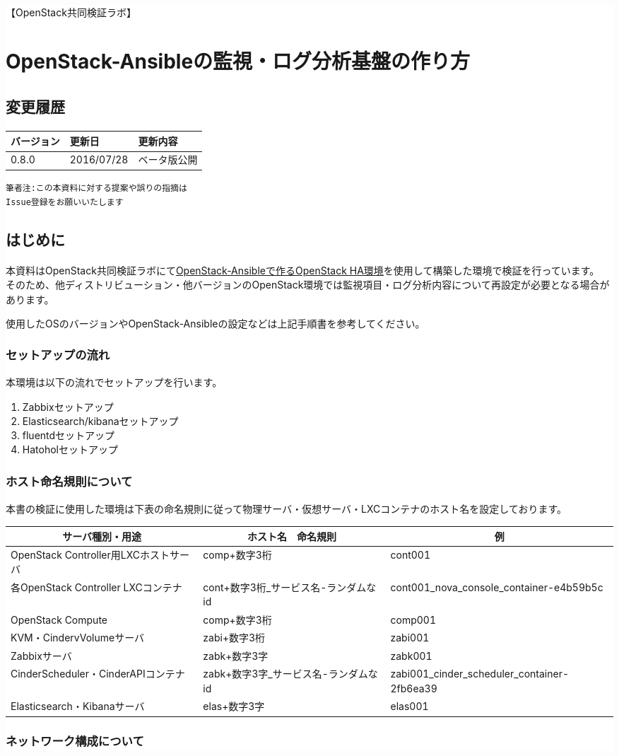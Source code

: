 【OpenStack共同検証ラボ】
# OpenStack-Ansibleの監視・ログ分析基盤の作り方

## 変更履歴

|バージョン|更新日|更新内容|
|:---|:---|:---|
|0.8.0|2016/07/28|ベータ版公開|

````
筆者注:この本資料に対する提案や誤りの指摘は
Issue登録をお願いいたします
````

## はじめに

本資料はOpenStack共同検証ラボにて[OpenStack-Ansibleで作るOpenStack HA環境](http://enterprisecloud.jp/installguide-openstack-ansible/)を使用して構築した環境で検証を行っています。<br>
そのため、他ディストリビューション・他バージョンのOpenStack環境では監視項目・ログ分析内容について再設定が必要となる場合があります。

使用したOSのバージョンやOpenStack-Ansibleの設定などは上記手順書を参考してください。

### セットアップの流れ

本環境は以下の流れでセットアップを行います。

1. Zabbixセットアップ
2. Elasticsearch/kibanaセットアップ
3. fluentdセットアップ
4. Hatoholセットアップ

### ホスト命名規則について

本書の検証に使用した環境は下表の命名規則に従って物理サーバ・仮想サーバ・LXCコンテナのホスト名を設定しております。

|サーバ種別・用途|ホスト名　命名規則|例|
|---|---|---|
|OpenStack Controller用LXCホストサーバ|comp+数字3桁|cont001|
|各OpenStack Controller LXCコンテナ|cont+数字3桁_サービス名-ランダムなid|cont001_nova_console_container-e4b59b5c|
|OpenStack Compute|comp+数字3桁|comp001|
|KVM・CindervVolumeサーバ|zabi+数字3桁|zabi001|
|Zabbixサーバ|zabk+数字3字|zabk001|	
|CinderScheduler・CinderAPIコンテナ|zabk+数字3字_サービス名-ランダムなid|zabi001_cinder_scheduler_container-2fb6ea39|
|Elasticsearch・Kibanaサーバ|elas+数字3字|elas001|

### ネットワーク構成について
